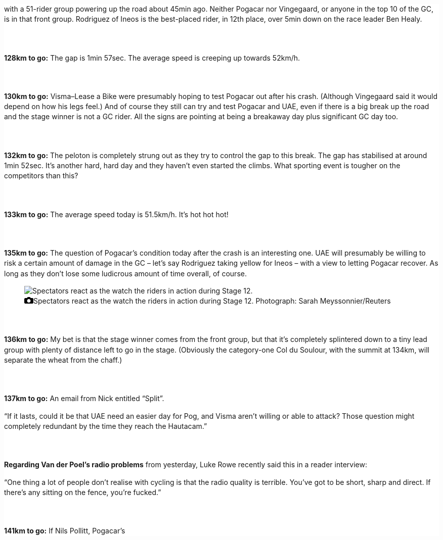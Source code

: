 with a 51-rider group powering up the road about 45min ago. Neither Pogacar nor Vingegaard, or anyone in the top 10 of the GC, is in that front group. Rodriguez of Ineos is the best-placed rider, in 12th place, over 5min down on the race leader Ben Healy.</p></article><article id="block-6878eba08f081f68b78419d0"><header></header><p><strong>128km to go:</strong> The gap is 1min 57sec. The average speed is creeping up towards 52km/h.</p></article><article id="block-6878eb258f081f68b78419cd"><header></header><p><strong>130km to go:</strong> Visma–Lease a Bike were presumably hoping to test Pogacar out after his crash. (Although Vingegaard said it would depend on how his legs feel.) And of course they still can try and test Pogacar and UAE, even if there is a big break up the road and the stage winner is not a GC rider. All the signs are pointing at being a breakaway day plus significant GC day too.</p></article><article id="block-6878eac58f081f68b78419cb"><header></header><p><strong>132km to go:</strong> The peloton is completely strung out as they try to control the gap to this break. The gap has stabilised at around 1min 52sec. It’s another hard, hard day and they haven’t even started the climbs. What sporting event is tougher on the competitors than this?</p></article><article id="block-6878ea628f081f68b78419c5"><header></header><p><strong>133km to go:</strong> The average speed today is 51.5km/h. It’s hot hot hot!</p></article><article id="block-6878e9df8f081f68b78419b9"><header></header><p><strong>135km to go:</strong> The question of Pogacar’s condition today after the crash is an interesting one. UAE will presumably be willing to risk a certain amount of damage in the GC – let’s say Rodriguez taking yellow for Ineos – with a view to letting Pogacar recover. As long as they don’t lose some ludicrous amount of time overall, of course.</p><figure id="0d973130-0769-4262-91d1-dac5e53e4f78" data-spacefinder-role="inline" data-spacefinder-type="model.dotcomrendering.pageElements.ImageBlockElement"><div id="img-11"><picture><source srcset="https://i.guim.co.uk/img/media/de99362258760807b38e5f891e6537cca89887cc/0_0_4521_2902/master/4521.jpg?width=700&amp;dpr=2&amp;s=none&amp;crop=none" media="(min-width: 660px) and (-webkit-min-device-pixel-ratio: 1.25), (min-width: 660px) and (min-resolution: 120dpi)"><source srcset="https://i.guim.co.uk/img/media/de99362258760807b38e5f891e6537cca89887cc/0_0_4521_2902/master/4521.jpg?width=700&amp;dpr=1&amp;s=none&amp;crop=none" media="(min-width: 660px)"><source srcset="https://i.guim.co.uk/img/media/de99362258760807b38e5f891e6537cca89887cc/0_0_4521_2902/master/4521.jpg?width=465&amp;dpr=2&amp;s=none&amp;crop=none" media="(min-width: 320px) and (-webkit-min-device-pixel-ratio: 1.25), (min-width: 320px) and (min-resolution: 120dpi)"><source srcset="https://i.guim.co.uk/img/media/de99362258760807b38e5f891e6537cca89887cc/0_0_4521_2902/master/4521.jpg?width=465&amp;dpr=1&amp;s=none&amp;crop=none" media="(min-width: 320px)"><img alt="Spectators react as the watch the riders in action during Stage 12." src="https://i.guim.co.uk/img/media/de99362258760807b38e5f891e6537cca89887cc/0_0_4521_2902/master/4521.jpg?width=465&amp;dpr=1&amp;s=none&amp;crop=none" width="465" height="298.4804246848043" loading="lazy"></picture></div><figcaption data-spacefinder-role="inline"><span><svg width="18" height="13" viewBox="0 0 18 13"><path d="M18 3.5v8l-1.5 1.5h-15l-1.5-1.5v-8l1.5-1.5h3.5l2-2h4l2 2h3.5l1.5 1.5zm-9 7.5c1.9 0 3.5-1.6 3.5-3.5s-1.6-3.5-3.5-3.5-3.5 1.6-3.5 3.5 1.6 3.5 3.5 3.5z"></path></svg></span><span>Spectators react as the watch the riders in action during Stage 12.</span> Photograph: Sarah Meyssonnier/Reuters</figcaption></figure></article><article id="block-6878e95a8f088603e1f6267e"><header></header><p><strong>136km to go:</strong> My bet is that the stage winner comes from the front group, but that it’s completely splintered down to a tiny lead group with plenty of distance left to go in the stage. (Obviously the category-one Col du Soulour, with the summit at 134km, will separate the wheat from the chaff.)</p></article><article id="block-6878e9338f088603e1f6267b"><header></header><p><strong>137km to go:</strong> An email from Nick entitled “Split”.</p><p>“If it lasts, could it be that UAE need an easier day for Pog, and Visma aren’t willing or able to attack? Those question might completely redundant by the time they reach the Hautacam.”</p></article><article id="block-6878e8f28f081f68b78419a6"><header></header><p><strong>Regarding Van der Poel’s radio problems</strong> from yesterday, Luke Rowe recently said this in a reader interview:</p><p>“One thing a lot of people don’t realise with cycling is that the radio quality is terrible. You’ve got to be short, sharp and direct. If there’s any sitting on the fence, you’re fucked.”</p><figure id="840440e9-7447-4524-baa0-3eb0b0db8e77" data-spacefinder-role="inline" data-spacefinder-type="model.dotcomrendering.pageElements.RichLinkBlockElement"><gu-island name="RichLinkComponent" priority="feature" deferuntil="idle" props="{&quot;richLinkIndex&quot;:2,&quot;element&quot;:{&quot;_type&quot;:&quot;model.dotcomrendering.pageElements.RichLinkBlockElement&quot;,&quot;prefix&quot;:&quot;Related: &quot;,&quot;text&quot;:&quot;‘They named a sandwich after me’: Luke Rowe on life in the peloton, cobbles and Welsh riders&quot;,&quot;elementId&quot;:&quot;840440e9-7447-4524-baa0-3eb0b0db8e77&quot;,&quot;role&quot;:&quot;inline&quot;,&quot;url&quot;:&quot;https://www.theguardian.com/sport/2025/jun/08/cycling-luke-rowe-reader-interview-road-captain&quot;},&quot;ajaxUrl&quot;:&quot;https://api.nextgen.guardianapps.co.uk&quot;,&quot;format&quot;:{&quot;design&quot;:11,&quot;display&quot;:0,&quot;theme&quot;:2}}"></gu-island></figure></article><article id="block-6878e8548f081f68b784198f"><header></header><p><strong>141km to go:</strong> If Nils Pollitt, Pogacar’s